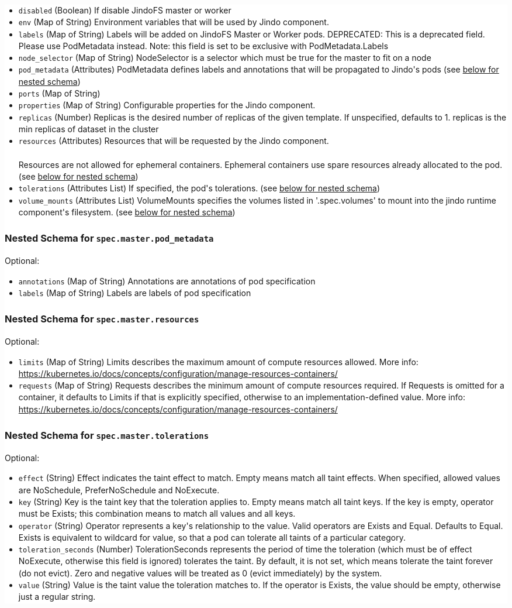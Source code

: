 - `disabled` (Boolean) If disable JindoFS master or worker
- `env` (Map of String) Environment variables that will be used by Jindo component. <br>
- `labels` (Map of String) Labels will be added on JindoFS Master or Worker pods. DEPRECATED: This is a deprecated field. Please use PodMetadata instead. Note: this field is set to be exclusive with PodMetadata.Labels
- `node_selector` (Map of String) NodeSelector is a selector which must be true for the master to fit on a node
- `pod_metadata` (Attributes) PodMetadata defines labels and annotations that will be propagated to Jindo's pods (see [below for nested schema](#nestedatt--spec--master--pod_metadata))
- `ports` (Map of String)
- `properties` (Map of String) Configurable properties for the Jindo component. <br>
- `replicas` (Number) Replicas is the desired number of replicas of the given template. If unspecified, defaults to 1. replicas is the min replicas of dataset in the cluster
- `resources` (Attributes) Resources that will be requested by the Jindo component. <br> <br> Resources are not allowed for ephemeral containers. Ephemeral containers use spare resources already allocated to the pod. (see [below for nested schema](#nestedatt--spec--master--resources))
- `tolerations` (Attributes List) If specified, the pod's tolerations. (see [below for nested schema](#nestedatt--spec--master--tolerations))
- `volume_mounts` (Attributes List) VolumeMounts specifies the volumes listed in '.spec.volumes' to mount into the jindo runtime component's filesystem. (see [below for nested schema](#nestedatt--spec--master--volume_mounts))

<a id="nestedatt--spec--master--pod_metadata"></a>
### Nested Schema for `spec.master.pod_metadata`

Optional:

- `annotations` (Map of String) Annotations are annotations of pod specification
- `labels` (Map of String) Labels are labels of pod specification


<a id="nestedatt--spec--master--resources"></a>
### Nested Schema for `spec.master.resources`

Optional:

- `limits` (Map of String) Limits describes the maximum amount of compute resources allowed. More info: https://kubernetes.io/docs/concepts/configuration/manage-resources-containers/
- `requests` (Map of String) Requests describes the minimum amount of compute resources required. If Requests is omitted for a container, it defaults to Limits if that is explicitly specified, otherwise to an implementation-defined value. More info: https://kubernetes.io/docs/concepts/configuration/manage-resources-containers/


<a id="nestedatt--spec--master--tolerations"></a>
### Nested Schema for `spec.master.tolerations`

Optional:

- `effect` (String) Effect indicates the taint effect to match. Empty means match all taint effects. When specified, allowed values are NoSchedule, PreferNoSchedule and NoExecute.
- `key` (String) Key is the taint key that the toleration applies to. Empty means match all taint keys. If the key is empty, operator must be Exists; this combination means to match all values and all keys.
- `operator` (String) Operator represents a key's relationship to the value. Valid operators are Exists and Equal. Defaults to Equal. Exists is equivalent to wildcard for value, so that a pod can tolerate all taints of a particular category.
- `toleration_seconds` (Number) TolerationSeconds represents the period of time the toleration (which must be of effect NoExecute, otherwise this field is ignored) tolerates the taint. By default, it is not set, which means tolerate the taint forever (do not evict). Zero and negative values will be treated as 0 (evict immediately) by the system.
- `value` (String) Value is the taint value the toleration matches to. If the operator is Exists, the value should be empty, otherwise just a regular string.
